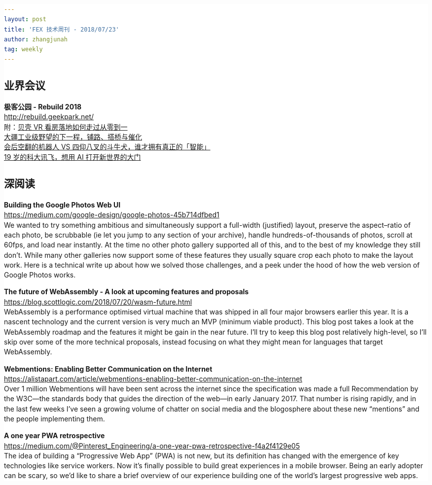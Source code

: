 ```yaml
---
layout: post
title: 'FEX 技术周刊 - 2018/07/23'
author: zhangjunah
tag: weekly
---
```


## 业界会议

**极客公园 - Rebuild 2018**  
http://rebuild.geekpark.net/  
附：[贝壳 VR 看房落地如何走过从零到一](http://www.geekpark.net/news/231300)  
[大疆工业级野望的下一程，铺路、搭桥与催化](http://www.geekpark.net/news/231296)  
[会后空翻的机器人 VS 四仰八叉的斗牛犬，谁才拥有真正的「智能」](http://www.geekpark.net/news/231297)  
[19 岁的科大讯飞，想用 AI 打开新世界的大门](http://www.geekpark.net/news/231302)

## 深阅读

**Building the Google Photos Web UI**  
https://medium.com/google-design/google-photos-45b714dfbed1  
We wanted to try something ambitious and simultaneously support a full-width (justified) layout, preserve the aspect–ratio of each photo, be scrubbable (ie let you jump to any section of your archive), handle hundreds-of-thousands of photos, scroll at 60fps, and load near instantly. At the time no other photo gallery supported all of this, and to the best of my knowledge they still don’t. While many other galleries now support some of these features they usually square crop each photo to make the layout work. Here is a technical write up about how we solved those challenges, and a peek under the hood of how the web version of Google Photos works.

**The future of WebAssembly - A look at upcoming features and proposals**  
https://blog.scottlogic.com/2018/07/20/wasm-future.html  
WebAssembly is a performance optimised virtual machine that was shipped in all four major browsers earlier this year. It is a nascent technology and the current version is very much an MVP (minimum viable product). This blog post takes a look at the WebAssembly roadmap and the features it might be gain in the near future. I’ll try to keep this blog post relatively high-level, so I’ll skip over some of the more technical proposals, instead focusing on what they might mean for languages that target WebAssembly.

**Webmentions: Enabling Better Communication on the Internet**  
https://alistapart.com/article/webmentions-enabling-better-communication-on-the-internet  
Over 1 million Webmentions will have been sent across the internet since the specification was made a full Recommendation by the W3C—the standards body that guides the direction of the web—in early January 2017. That number is rising rapidly, and in the last few weeks I’ve seen a growing volume of chatter on social media and the blogosphere about these new “mentions” and the people implementing them.

**A one year PWA retrospective**  
https://medium.com/@Pinterest_Engineering/a-one-year-pwa-retrospective-f4a2f4129e05  
The idea of building a “Progressive Web App” (PWA) is not new, but its definition has changed with the emergence of key technologies like service workers. Now it’s finally possible to build great experiences in a mobile browser. Being an early adopter can be scary, so we’d like to share a brief overview of our experience building one of the world’s largest progressive web apps.
